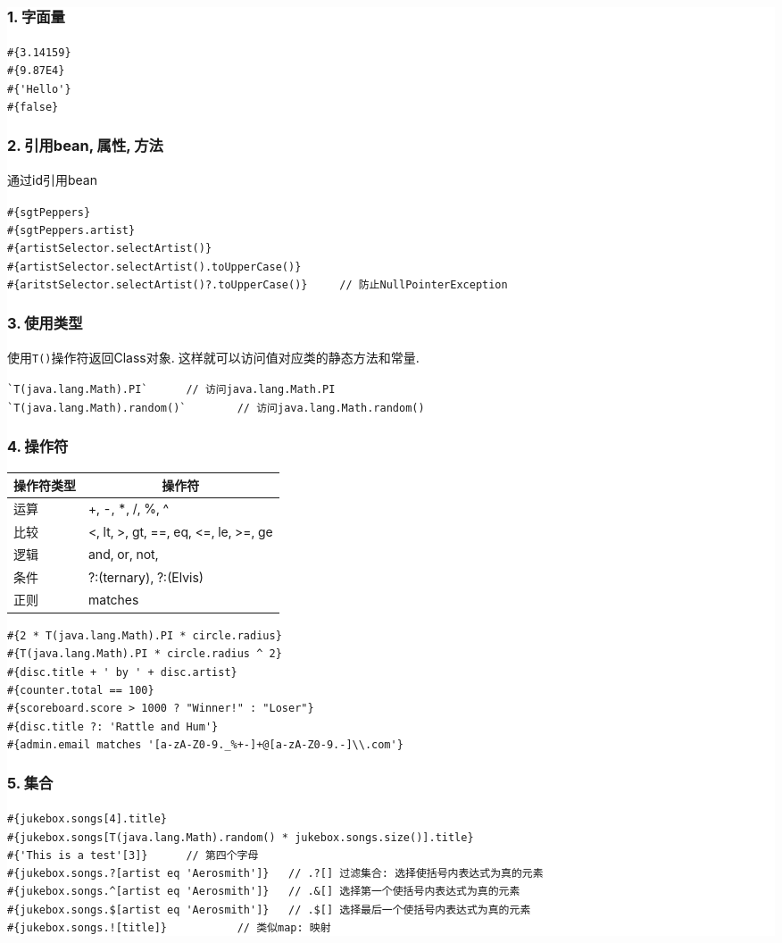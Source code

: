 ### 1. 字面量

    #{3.14159}
    #{9.87E4}
    #{'Hello'}
    #{false}

### 2. 引用bean, 属性, 方法

通过id引用bean

    #{sgtPeppers}
    #{sgtPeppers.artist}
    #{artistSelector.selectArtist()}
    #{artistSelector.selectArtist().toUpperCase()}
    #{aritstSelector.selectArtist()?.toUpperCase()}     // 防止NullPointerException

### 3. 使用类型

使用`T()`操作符返回Class对象. 这样就可以访问值对应类的静态方法和常量.

    `T(java.lang.Math).PI`      // 访问java.lang.Math.PI
    `T(java.lang.Math).random()`        // 访问java.lang.Math.random()

### 4. 操作符

|    操作符类型   |  操作符   |
|---------------|-----------|
|  运算         | +, -, *, /, %, ^ |
|  比较         | <, lt, >, gt, ==, eq, <=, le, >=, ge |
|  逻辑         | and, or, not,  |
|  条件         | ?:(ternary), ?:(Elvis) |
|  正则         |  matches  |


    #{2 * T(java.lang.Math).PI * circle.radius}
    #{T(java.lang.Math).PI * circle.radius ^ 2}
    #{disc.title + ' by ' + disc.artist}
    #{counter.total == 100}
    #{scoreboard.score > 1000 ? "Winner!" : "Loser"}
    #{disc.title ?: 'Rattle and Hum'}
    #{admin.email matches '[a-zA-Z0-9._%+-]+@[a-zA-Z0-9.-]\\.com'}

### 5. 集合

    #{jukebox.songs[4].title}
    #{jukebox.songs[T(java.lang.Math).random() * jukebox.songs.size()].title}
    #{'This is a test'[3]}      // 第四个字母
    #{jukebox.songs.?[artist eq 'Aerosmith']}   // .?[] 过滤集合: 选择使括号内表达式为真的元素
    #{jukebox.songs.^[artist eq 'Aerosmith']}   // .&[] 选择第一个使括号内表达式为真的元素
    #{jukebox.songs.$[artist eq 'Aerosmith']}   // .$[] 选择最后一个使括号内表达式为真的元素
    #{jukebox.songs.![title]}           // 类似map: 映射
